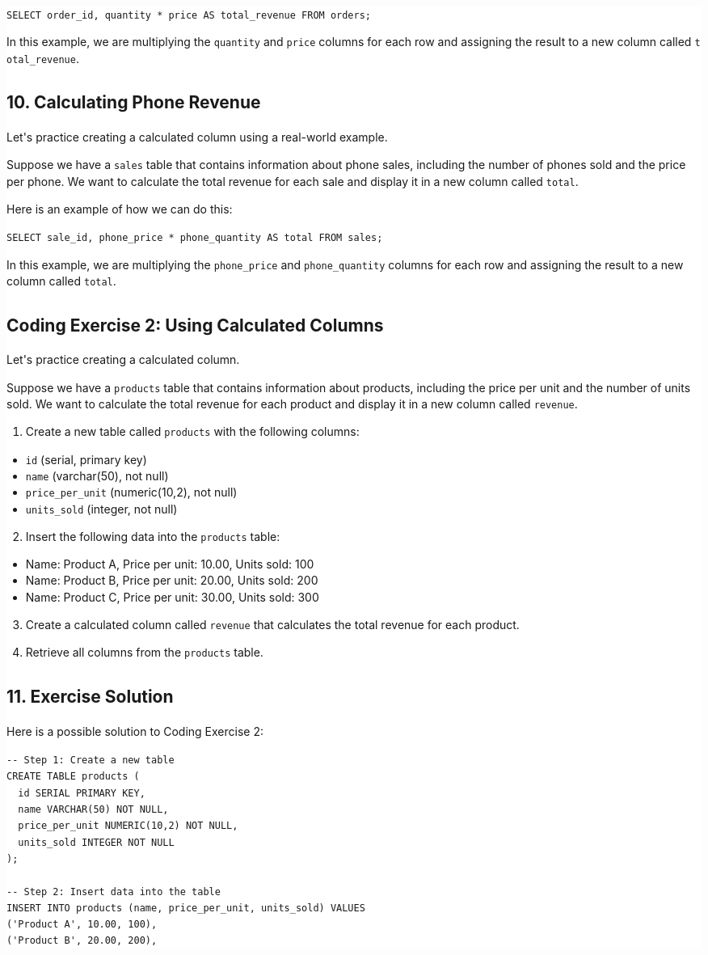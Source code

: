 ```
SELECT order_id, quantity * price AS total_revenue FROM orders;

```

In this example, we are multiplying the  `quantity`  and  `price`  columns for each row and assigning the result to a new column called  `total_revenue`.

## 10. Calculating Phone Revenue

Let's practice creating a calculated column using a real-world example.

Suppose we have a  `sales`  table that contains information about phone sales, including the number of phones sold and the price per phone. We want to calculate the total revenue for each sale and display it in a new column called  `total`.

Here is an example of how we can do this:

```
SELECT sale_id, phone_price * phone_quantity AS total FROM sales;

```

In this example, we are multiplying the  `phone_price`  and  `phone_quantity`  columns for each row and assigning the result to a new column called  `total`.

## Coding Exercise 2: Using  Calculated Columns

Let's practice creating a calculated column.

Suppose we have a  `products`  table that contains information about products, including the price per unit and the number of units sold. We want to calculate the total revenue for each product and display it in a new column called  `revenue`.

1.  Create a new table called  `products`  with the following columns:

-   `id`  (serial, primary key)
-   `name`  (varchar(50), not null)
-   `price_per_unit`  (numeric(10,2), not null)
-   `units_sold`  (integer, not null)

2.  Insert the following data into the  `products`  table:

-   Name: Product A, Price per unit: 10.00, Units sold: 100
-   Name: Product B, Price per unit: 20.00, Units sold: 200
-   Name: Product C, Price per unit: 30.00, Units sold: 300

3.  Create a calculated column called  `revenue`  that calculates the total revenue for each product.
    
4.  Retrieve all columns from the  `products`  table.
    

## 11. Exercise Solution

Here is a possible solution to  Coding Exercise  2:

```
-- Step 1: Create a new table
CREATE TABLE products (
  id SERIAL PRIMARY KEY,
  name VARCHAR(50) NOT NULL,
  price_per_unit NUMERIC(10,2) NOT NULL,
  units_sold INTEGER NOT NULL
);

-- Step 2: Insert data into the table
INSERT INTO products (name, price_per_unit, units_sold) VALUES
('Product A', 10.00, 100),
('Product B', 20.00, 200),
```